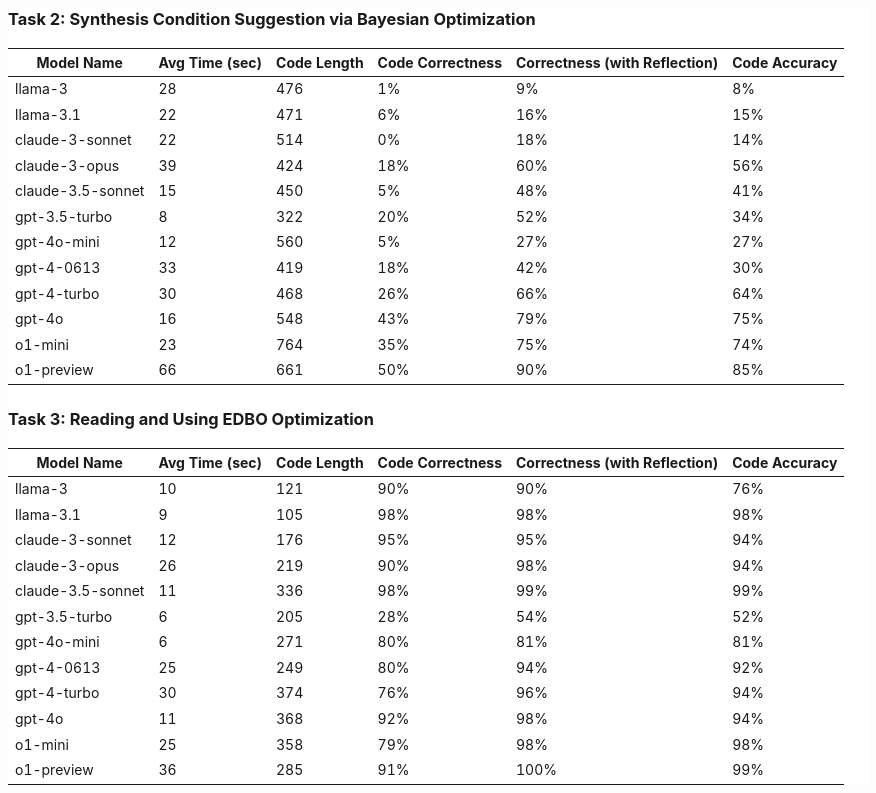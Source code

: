 ### Task 2: Synthesis Condition Suggestion via Bayesian Optimization

| **Model Name**       | **Avg Time (sec)** | **Code Length** | **Code Correctness** | **Correctness (with Reflection)** | **Code Accuracy** |
|----------------------|--------------------|-----------------|----------------------|----------------------------------|-------------------|
| llama-3              | 28                 | 476             | 1%                   | 9%                               | 8%                |
| llama-3.1            | 22                 | 471             | 6%                   | 16%                              | 15%               |
| claude-3-sonnet      | 22                 | 514             | 0%                   | 18%                              | 14%               |
| claude-3-opus        | 39                 | 424             | 18%                  | 60%                              | 56%               |
| claude-3.5-sonnet    | 15                 | 450             | 5%                   | 48%                              | 41%               |
| gpt-3.5-turbo        | 8                  | 322             | 20%                  | 52%                              | 34%               |
| gpt-4o-mini          | 12                 | 560             | 5%                   | 27%                              | 27%               |
| gpt-4-0613           | 33                 | 419             | 18%                  | 42%                              | 30%               |
| gpt-4-turbo          | 30                 | 468             | 26%                  | 66%                              | 64%               |
| gpt-4o               | 16                 | 548             | 43%                  | 79%                              | 75%               |
| o1-mini              | 23                 | 764             | 35%                  | 75%                              | 74%               |
| o1-preview           | 66                 | 661             | 50%                  | 90%                              | 85%               |

### Task 3: Reading and Using EDBO Optimization

| **Model Name**       | **Avg Time (sec)** | **Code Length** | **Code Correctness** | **Correctness (with Reflection)** | **Code Accuracy** |
|----------------------|--------------------|-----------------|----------------------|----------------------------------|-------------------|
| llama-3              | 10                 | 121             | 90%                  | 90%                              | 76%               |
| llama-3.1            | 9                  | 105             | 98%                  | 98%                              | 98%               |
| claude-3-sonnet      | 12                 | 176             | 95%                  | 95%                              | 94%               |
| claude-3-opus        | 26                 | 219             | 90%                  | 98%                              | 94%               |
| claude-3.5-sonnet    | 11                 | 336             | 98%                  | 99%                              | 99%               |
| gpt-3.5-turbo        | 6                  | 205             | 28%                  | 54%                              | 52%               |
| gpt-4o-mini          | 6                  | 271             | 80%                  | 81%                              | 81%               |
| gpt-4-0613           | 25                 | 249             | 80%                  | 94%                              | 92%               |
| gpt-4-turbo          | 30                 | 374             | 76%                  | 96%                              | 94%               |
| gpt-4o               | 11                 | 368             | 92%                  | 98%                              | 94%               |
| o1-mini              | 25                 | 358             | 79%                  | 98%                              | 98%               |
| o1-preview           | 36                 | 285             | 91%                  | 100%                             | 99%               |
